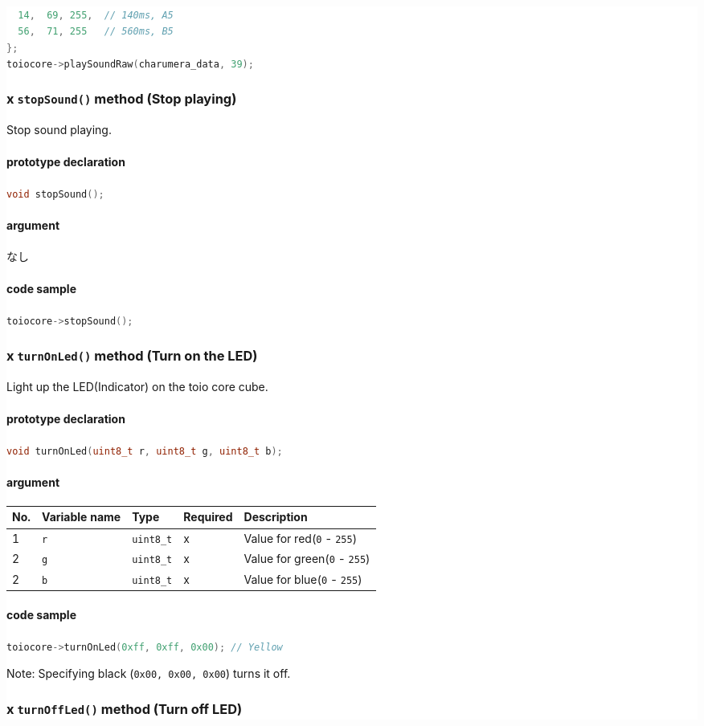 ```c++
  14,  69, 255,  // 140ms, A5
  56,  71, 255   // 560ms, B5
};
toiocore->playSoundRaw(charumera_data, 39);
```

### <a id="ToioCore-stopSound-method">x `stopSound()` method (Stop playing)</a>

Stop sound playing.

#### prototype declaration

```c++
void stopSound();
```

#### argument

なし

#### code sample

```c++
toiocore->stopSound();
```

### <a id="ToioCore-turnOnLed-method">x `turnOnLed()` method (Turn on the LED)</a>

Light up the LED(Indicator) on the toio core cube.

#### prototype declaration

```c++
void turnOnLed(uint8_t r, uint8_t g, uint8_t b);
```

#### argument

No. |  Variable name |  Type        |  Required   |  Description
:---|:------|:----------|:-------|:-------------
1   | `r`   | `uint8_t` | x     | Value for red(`0` - `255`)
2   | `g`   | `uint8_t` | x     | Value for green(`0` - `255`)
2   | `b`   | `uint8_t` | x     | Value for blue(`0` - `255`)

#### code sample

```c++
toiocore->turnOnLed(0xff, 0xff, 0x00); // Yellow
```

Note: Specifying black (`0x00, 0x00, 0x00`) turns it off.

### <a id="ToioCore-turnOffLed-method">x `turnOffLed()` method (Turn off LED)</a>
